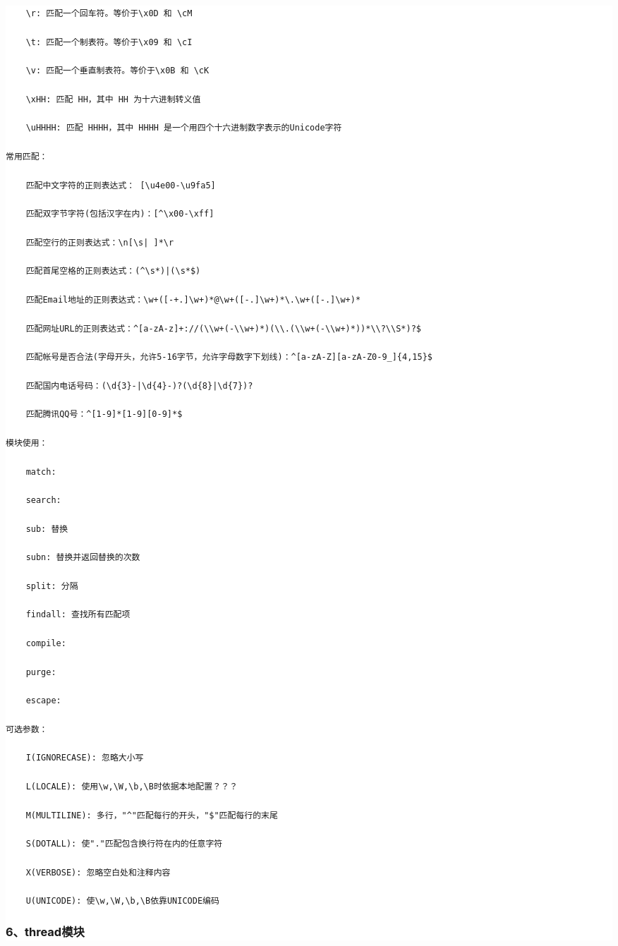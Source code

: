         \r: 匹配一个回车符。等价于\x0D 和 \cM

        \t: 匹配一个制表符。等价于\x09 和 \cI

        \v: 匹配一个垂直制表符。等价于\x0B 和 \cK

        \xHH: 匹配 HH，其中 HH 为十六进制转义值

        \uHHHH: 匹配 HHHH，其中 HHHH 是一个用四个十六进制数字表示的Unicode字符

    常用匹配：

        匹配中文字符的正则表达式： [\u4e00-\u9fa5]

        匹配双字节字符(包括汉字在内)：[^\x00-\xff]

        匹配空行的正则表达式：\n[\s| ]*\r

        匹配首尾空格的正则表达式：(^\s*)|(\s*$)

        匹配Email地址的正则表达式：\w+([-+.]\w+)*@\w+([-.]\w+)*\.\w+([-.]\w+)*

        匹配网址URL的正则表达式：^[a-zA-z]+://(\\w+(-\\w+)*)(\\.(\\w+(-\\w+)*))*\\?\\S*)?$

        匹配帐号是否合法(字母开头，允许5-16字节，允许字母数字下划线)：^[a-zA-Z][a-zA-Z0-9_]{4,15}$

        匹配国内电话号码：(\d{3}-|\d{4}-)?(\d{8}|\d{7})?

        匹配腾讯QQ号：^[1-9]*[1-9][0-9]*$

    模块使用：

        match:

        search:

        sub: 替换

        subn: 替换并返回替换的次数

        split: 分隔

        findall: 查找所有匹配项

        compile:

        purge:

        escape:

    可选参数：

        I(IGNORECASE): 忽略大小写

        L(LOCALE): 使用\w,\W,\b,\B时依据本地配置？？？

        M(MULTILINE): 多行，"^"匹配每行的开头，"$"匹配每行的末尾

        S(DOTALL): 使"."匹配包含换行符在内的任意字符

        X(VERBOSE): 忽略空白处和注释内容

        U(UNICODE): 使\w,\W,\b,\B依靠UNICODE编码
 
### 6、thread模块
 